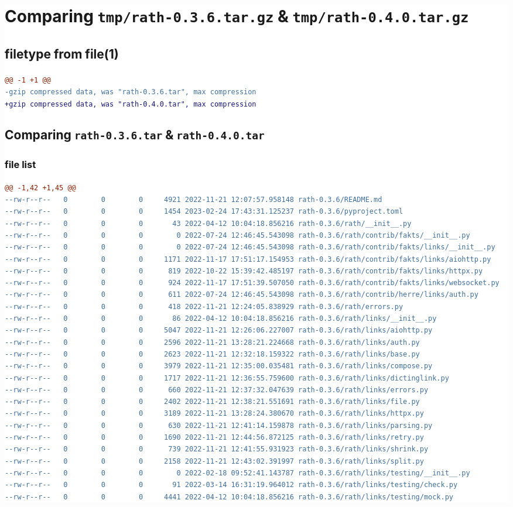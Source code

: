 # Comparing `tmp/rath-0.3.6.tar.gz` & `tmp/rath-0.4.0.tar.gz`

## filetype from file(1)

```diff
@@ -1 +1 @@
-gzip compressed data, was "rath-0.3.6.tar", max compression
+gzip compressed data, was "rath-0.4.0.tar", max compression
```

## Comparing `rath-0.3.6.tar` & `rath-0.4.0.tar`

### file list

```diff
@@ -1,42 +1,45 @@
--rw-r--r--   0        0        0     4921 2022-11-21 12:07:57.958148 rath-0.3.6/README.md
--rw-r--r--   0        0        0     1454 2023-02-24 17:43:31.125237 rath-0.3.6/pyproject.toml
--rw-r--r--   0        0        0       43 2022-04-12 10:04:18.856216 rath-0.3.6/rath/__init__.py
--rw-r--r--   0        0        0        0 2022-07-24 12:46:45.543098 rath-0.3.6/rath/contrib/fakts/__init__.py
--rw-r--r--   0        0        0        0 2022-07-24 12:46:45.543098 rath-0.3.6/rath/contrib/fakts/links/__init__.py
--rw-r--r--   0        0        0     1171 2022-11-17 17:51:17.154953 rath-0.3.6/rath/contrib/fakts/links/aiohttp.py
--rw-r--r--   0        0        0      819 2022-10-22 15:39:42.485197 rath-0.3.6/rath/contrib/fakts/links/httpx.py
--rw-r--r--   0        0        0      924 2022-11-17 17:51:39.507050 rath-0.3.6/rath/contrib/fakts/links/websocket.py
--rw-r--r--   0        0        0      611 2022-07-24 12:46:45.543098 rath-0.3.6/rath/contrib/herre/links/auth.py
--rw-r--r--   0        0        0      418 2022-11-21 12:24:05.838929 rath-0.3.6/rath/errors.py
--rw-r--r--   0        0        0       86 2022-04-12 10:04:18.856216 rath-0.3.6/rath/links/__init__.py
--rw-r--r--   0        0        0     5047 2022-11-21 12:26:06.227007 rath-0.3.6/rath/links/aiohttp.py
--rw-r--r--   0        0        0     2596 2022-11-21 13:28:21.224668 rath-0.3.6/rath/links/auth.py
--rw-r--r--   0        0        0     2623 2022-11-21 12:32:18.159322 rath-0.3.6/rath/links/base.py
--rw-r--r--   0        0        0     3979 2022-11-21 12:35:00.035481 rath-0.3.6/rath/links/compose.py
--rw-r--r--   0        0        0     1717 2022-11-21 12:36:55.759600 rath-0.3.6/rath/links/dictinglink.py
--rw-r--r--   0        0        0      660 2022-11-21 12:37:32.047639 rath-0.3.6/rath/links/errors.py
--rw-r--r--   0        0        0     2402 2022-11-21 12:38:21.551691 rath-0.3.6/rath/links/file.py
--rw-r--r--   0        0        0     3189 2022-11-21 13:28:24.380670 rath-0.3.6/rath/links/httpx.py
--rw-r--r--   0        0        0      630 2022-11-21 12:41:14.159878 rath-0.3.6/rath/links/parsing.py
--rw-r--r--   0        0        0     1690 2022-11-21 12:44:56.872125 rath-0.3.6/rath/links/retry.py
--rw-r--r--   0        0        0      739 2022-11-21 12:41:55.931923 rath-0.3.6/rath/links/shrink.py
--rw-r--r--   0        0        0     2158 2022-11-21 12:43:02.391997 rath-0.3.6/rath/links/split.py
--rw-r--r--   0        0        0        0 2022-02-18 09:52:41.143787 rath-0.3.6/rath/links/testing/__init__.py
--rw-r--r--   0        0        0       91 2022-03-14 16:31:19.964012 rath-0.3.6/rath/links/testing/check.py
--rw-r--r--   0        0        0     4441 2022-04-12 10:04:18.856216 rath-0.3.6/rath/links/testing/mock.py
```